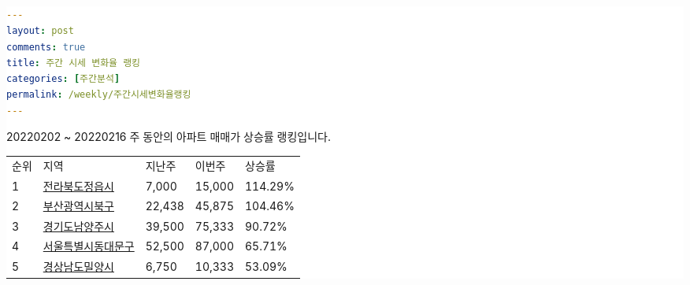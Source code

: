 ```yaml
---
layout: post
comments: true
title: 주간 시세 변화율 랭킹
categories: [주간분석]
permalink: /weekly/주간시세변화율랭킹
---
```


20220202 ~ 20220216 주 동안의 아파트 매매가 상승률 랭킹입니다.

<table class="sortable">
  <tr>
    <td>순위</td>
    <td>지역</td>
    <td>지난주</td>
    <td>이번주</td>
    <td>상승률</td>
  </tr>

  <tr class="item">
    <td>1</td>
    <td><a href="/apt/전라북도정읍시">전라북도정읍시</a></td>
    <td>7,000</td>
    <td>15,000</td>
    <td>114.29%</td>
  </tr>

  <tr class="item">
    <td>2</td>
    <td><a href="/apt/부산광역시북구">부산광역시북구</a></td>
    <td>22,438</td>
    <td>45,875</td>
    <td>104.46%</td>
  </tr>

  <tr class="item">
    <td>3</td>
    <td><a href="/apt/경기도남양주시">경기도남양주시</a></td>
    <td>39,500</td>
    <td>75,333</td>
    <td>90.72%</td>
  </tr>

  <tr class="item">
    <td>4</td>
    <td><a href="/apt/서울특별시동대문구">서울특별시동대문구</a></td>
    <td>52,500</td>
    <td>87,000</td>
    <td>65.71%</td>
  </tr>

  <tr class="item">
    <td>5</td>
    <td><a href="/apt/경상남도밀양시">경상남도밀양시</a></td>
    <td>6,750</td>
    <td>10,333</td>
    <td>53.09%</td>
  </tr>
